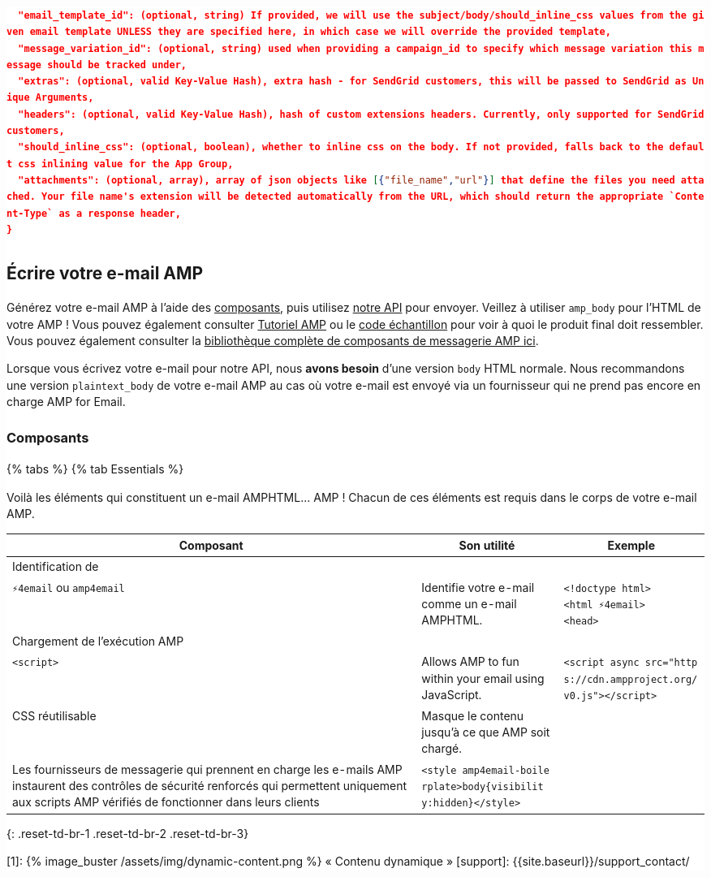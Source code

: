 ```json
  "email_template_id": (optional, string) If provided, we will use the subject/body/should_inline_css values from the given email template UNLESS they are specified here, in which case we will override the provided template,
  "message_variation_id": (optional, string) used when providing a campaign_id to specify which message variation this message should be tracked under,
  "extras": (optional, valid Key-Value Hash), extra hash - for SendGrid customers, this will be passed to SendGrid as Unique Arguments,
  "headers": (optional, valid Key-Value Hash), hash of custom extensions headers. Currently, only supported for SendGrid customers,
  "should_inline_css": (optional, boolean), whether to inline css on the body. If not provided, falls back to the default css inlining value for the App Group,
  "attachments": (optional, array), array of json objects like [{"file_name","url"}] that define the files you need attached. Your file name's extension will be detected automatically from the URL, which should return the appropriate `Content-Type` as a response header,
}
```

## Écrire votre e-mail AMP

Générez votre e-mail AMP à l’aide des [composants](#components), puis utilisez [notre API](#api-usage) pour envoyer. Veillez à utiliser `amp_body` pour l’HTML de votre AMP ! Vous pouvez également consulter [Tutoriel AMP](https://amp.dev/documentation/guides-and-tutorials/start/create_email?format=email) ou le [code échantillon](https://gist.github.com/CrystalOnScript/988c3f0a2eb406da27e9d9bf13a8bf73) pour voir à quoi le produit final doit ressembler. Vous pouvez également consulter la [bibliothèque complète de composants de messagerie AMP ici](https://amp.dev/documentation/components/?format=email/).

Lorsque vous écrivez votre e-mail pour notre API, nous **avons besoin** d’une version `body` HTML normale. Nous recommandons une version `plaintext_body` de votre e-mail AMP au cas où votre e-mail est envoyé via un fournisseur qui ne prend pas encore en charge AMP for Email.

### Composants

{% tabs %}
  {% tab Essentials %}

Voilà les éléments qui constituent un e-mail AMPHTML... AMP ! Chacun de ces éléments est requis dans le corps de votre e-mail AMP.

| Composant | Son utilité | Exemple |
|---------|--------------|---------|
| Identification de <br>
 `⚡4email` ou `amp4email`| Identifie votre e-mail comme un e-mail AMPHTML. | `<!doctype html>` <br> `<html ⚡4email>` <br> `<head>` |
| Chargement de l’exécution AMP <br>
 `<script>` | Allows AMP to fun within your email using JavaScript. | `<script async src="https://cdn.ampproject.org/v0.js"></script>`|
| CSS réutilisable | Masque le contenu jusqu’à ce que AMP soit chargé. <br>
 Les fournisseurs de messagerie qui prennent en charge les e-mails AMP instaurent des contrôles de sécurité renforcés qui permettent uniquement aux scripts AMP vérifiés de fonctionner dans leurs clients| `<style amp4email-boilerplate>body{visibility:hidden}</style>` |
{: .reset-td-br-1 .reset-td-br-2 .reset-td-br-3}


 [1]: {% image_buster /assets/img/dynamic-content.png %} « Contenu dynamique »
 [support]: {{site.baseurl}}/support_contact/